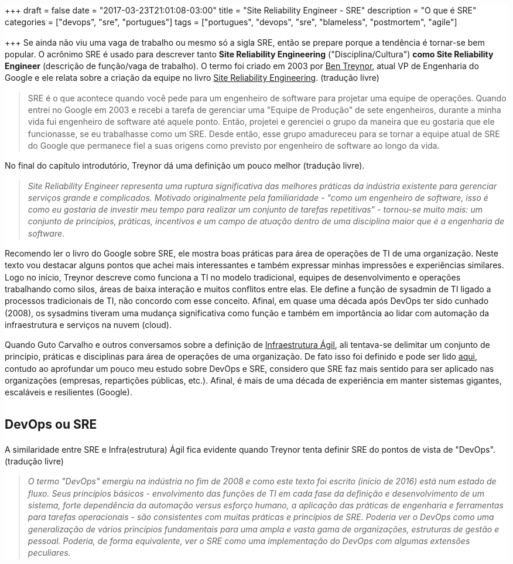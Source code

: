 +++
draft = false
date = "2017-03-23T21:01:08-03:00"
title = "Site Reliability Engineer - SRE"
description = "O que é SRE"
categories = ["devops", "sre", "portugues"]
tags = ["portugues", "devops", "sre", "blameless", "postmortem", "agile"]

+++
Se ainda não viu uma vaga de trabalho ou mesmo só a sigla SRE, então se prepare porque a tendência é tornar-se bem popular. O acrônimo SRE é usado para descrever tanto **Site Reliability Engineering** ("Disciplina/Cultura") **como Site Reliability Engineer** (descrição de função/vaga de trabalho). O termo foi criado em 2003 por [Ben Treynor](https://www.linkedin.com/in/benjamin-treynor-sloss-207120/), atual VP de Engenharia do Google e ele relata sobre a criação da equipe no livro [Site Reliability Engineering](https://landing.google.com/sre/book/). (tradução livre)

> SRE é o que acontece quando você pede para um engenheiro de software para projetar uma equipe de operações. Quando entrei no Google em 2003 e recebi a tarefa de gerenciar uma "Equipe de Produção" de sete engenheiros, durante a minha vida fui engenheiro de software até aquele ponto. Então, projetei e gerenciei o grupo da maneira que eu gostaria que ele funcionasse, se eu trabalhasse como um SRE. Desde então, esse grupo amadureceu para se tornar a equipe atual de SRE do Google que permanece fiel a suas origens como previsto por engenheiro de software ao longo da vida.

No final do capítulo introdutório, Treynor dá uma definição um pouco melhor (tradução livre).

>*Site Reliability Engineer representa uma ruptura significativa das melhores práticas da indústria existente para gerenciar serviços grande e complicados. Motivado originalmente pela familiaridade - "como um engenheiro de software, isso é como eu gostaria de investir meu tempo para realizar um conjunto de tarefas repetitivas" - tornou-se muito mais: um conjunto de princípios, práticas, incentivos e um campo de atuação dentro de uma disciplina maior que é a engenharia de software*.

Recomendo ler o livro do Google sobre SRE, ele mostra boas práticas para área de operações de TI de uma organização. Neste texto vou destacar alguns pontos que achei mais interessantes e também expressar minhas impressões e experiências similares. Logo no início, Treynor descreve como funciona a TI no modelo tradicional, equipes de desenvolvimento e operações trabalhando como silos, áreas de baixa interação e muitos conflitos entre elas. Ele define a função de sysadmin de TI ligado a processos tradicionais de TI, não concordo com esse conceito. Afinal, em quase uma década após DevOps ter sido cunhado (2008), os sysadmins tiveram uma mudança significativa como função e também em importância ao lidar com automação da infraestrutura e serviços na nuvem (cloud).   

Quando Guto Carvalho e outros conversamos sobre a definição de [Infraestrutura Ágil](http://infraagil.io/), ali tentava-se delimitar um conjunto de princípio, práticas e disciplinas para área de operações de uma organização. De fato isso foi definido e pode ser lido [aqui](http://infraagil.io/), contudo ao aprofundar um pouco meu estudo sobre DevOps e SRE, considero que SRE faz mais sentido para ser aplicado nas organizações (empresas, repartições públicas, etc.). Afinal, é mais de uma década de experiência em manter sistemas gigantes, escaláveis e resilientes (Google).

## DevOps ou SRE

A similaridade entre SRE e Infra(estrutura) Ágil fica evidente quando Treynor tenta definir SRE do pontos de vista de "DevOps". (tradução livre)

>*O termo "DevOps" emergiu na indústria no fim de 2008 e como este texto foi escrito (início de 2016) está num estado de fluxo. Seus princípios básicos - envolvimento das funções de TI em cada fase da definição e desenvolvimento de um sistema, forte dependência da automação versus esforço humano, a aplicação das práticas de engenharia e ferramentas para tarefas operacionais - são consistentes com muitas práticas e princípios de SRE. Poderia ver o DevOps como uma generalização de vários princípios fundamentais para uma ampla e vasta gama de organizações, estruturas de gestão e pessoal. Poderia, de forma equivalente, ver o SRE como uma implementação do DevOps com algumas extensões peculiares.*
